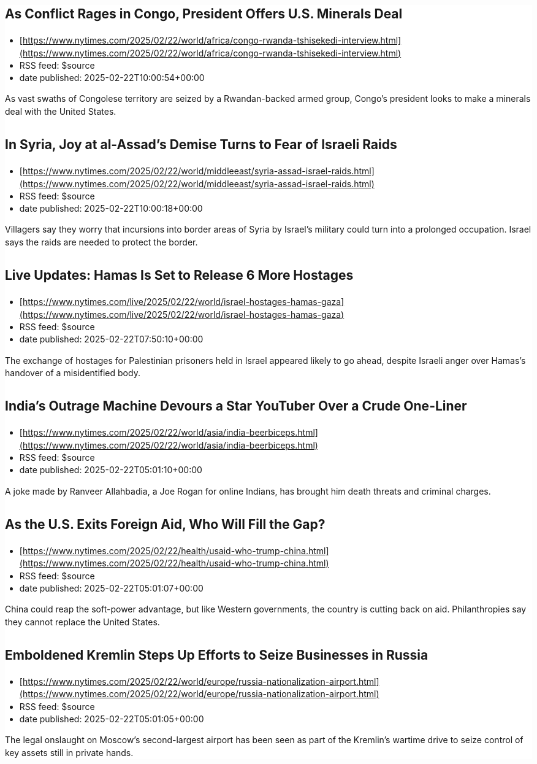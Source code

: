 ## As Conflict Rages in Congo, President Offers U.S. Minerals Deal
 - [https://www.nytimes.com/2025/02/22/world/africa/congo-rwanda-tshisekedi-interview.html](https://www.nytimes.com/2025/02/22/world/africa/congo-rwanda-tshisekedi-interview.html)
 - RSS feed: $source
 - date published: 2025-02-22T10:00:54+00:00

As vast swaths of Congolese territory are seized by a Rwandan-backed armed group, Congo’s president looks to make a minerals deal with the United States.

## In Syria, Joy at al-Assad’s Demise Turns to Fear of Israeli Raids
 - [https://www.nytimes.com/2025/02/22/world/middleeast/syria-assad-israel-raids.html](https://www.nytimes.com/2025/02/22/world/middleeast/syria-assad-israel-raids.html)
 - RSS feed: $source
 - date published: 2025-02-22T10:00:18+00:00

Villagers say they worry that incursions into border areas of Syria by Israel’s military could turn into a prolonged occupation. Israel says the raids are needed to protect the border.

## Live Updates: Hamas Is Set to Release 6 More Hostages
 - [https://www.nytimes.com/live/2025/02/22/world/israel-hostages-hamas-gaza](https://www.nytimes.com/live/2025/02/22/world/israel-hostages-hamas-gaza)
 - RSS feed: $source
 - date published: 2025-02-22T07:50:10+00:00

The exchange of hostages for Palestinian prisoners held in Israel appeared likely to go ahead, despite Israeli anger over Hamas’s handover of a misidentified body.

## India’s Outrage Machine Devours a Star YouTuber Over a Crude One-Liner
 - [https://www.nytimes.com/2025/02/22/world/asia/india-beerbiceps.html](https://www.nytimes.com/2025/02/22/world/asia/india-beerbiceps.html)
 - RSS feed: $source
 - date published: 2025-02-22T05:01:10+00:00

A joke made by Ranveer Allahbadia, a Joe Rogan for online Indians, has brought him death threats and criminal charges.

## As the U.S. Exits Foreign Aid, Who Will Fill the Gap?
 - [https://www.nytimes.com/2025/02/22/health/usaid-who-trump-china.html](https://www.nytimes.com/2025/02/22/health/usaid-who-trump-china.html)
 - RSS feed: $source
 - date published: 2025-02-22T05:01:07+00:00

China could reap the soft-power advantage, but like Western governments, the country is cutting back on aid. Philanthropies say they cannot replace the United States.

## Emboldened Kremlin Steps Up Efforts to Seize Businesses in Russia
 - [https://www.nytimes.com/2025/02/22/world/europe/russia-nationalization-airport.html](https://www.nytimes.com/2025/02/22/world/europe/russia-nationalization-airport.html)
 - RSS feed: $source
 - date published: 2025-02-22T05:01:05+00:00

The legal onslaught on Moscow’s second-largest airport has been seen as part of the Kremlin’s wartime drive to seize control of key assets still in private hands.

